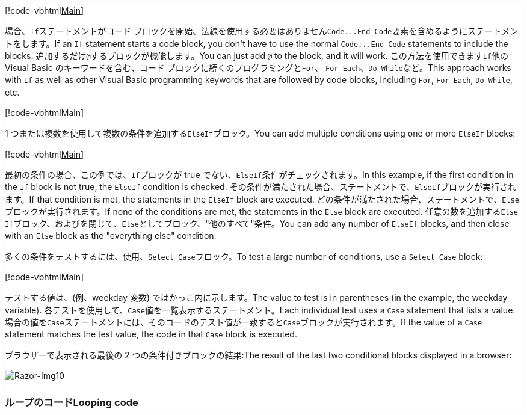 [!code-vbhtml[Main](introducing-razor-syntax-vb/samples/sample43.vbhtml)]

<span data-ttu-id="3cdfc-320">場合、`If`ステートメントがコード ブロックを開始、法線を使用する必要はありません`Code...End Code`要素を含めるようにステートメントをします。</span><span class="sxs-lookup"><span data-stu-id="3cdfc-320">If an `If` statement starts a code block, you don't have to use the normal `Code...End Code` statements to include the blocks.</span></span> <span data-ttu-id="3cdfc-321">追加するだけ`@`するブロックが機能します。</span><span class="sxs-lookup"><span data-stu-id="3cdfc-321">You can just add `@` to the block, and it will work.</span></span> <span data-ttu-id="3cdfc-322">この方法を使用できます`If`他の Visual Basic のキーワードを含む、コード ブロックに続くのプログラミングと`For`、 `For Each`、`Do While`など。</span><span class="sxs-lookup"><span data-stu-id="3cdfc-322">This approach works with `If` as well as other Visual Basic programming keywords that are followed by code blocks, including `For`, `For Each`, `Do While`, etc.</span></span>

[!code-vbhtml[Main](introducing-razor-syntax-vb/samples/sample44.vbhtml)]

<span data-ttu-id="3cdfc-323">1 つまたは複数を使用して複数の条件を追加する`ElseIf`ブロック。</span><span class="sxs-lookup"><span data-stu-id="3cdfc-323">You can add multiple conditions using one or more `ElseIf` blocks:</span></span>

[!code-vbhtml[Main](introducing-razor-syntax-vb/samples/sample45.vbhtml)]

<span data-ttu-id="3cdfc-324">最初の条件の場合、この例では、`If`ブロックが true でない、`ElseIf`条件がチェックされます。</span><span class="sxs-lookup"><span data-stu-id="3cdfc-324">In this example, if the first condition in the `If` block is not true, the `ElseIf` condition is checked.</span></span> <span data-ttu-id="3cdfc-325">その条件が満たされた場合、ステートメントで、`ElseIf`ブロックが実行されます。</span><span class="sxs-lookup"><span data-stu-id="3cdfc-325">If that condition is met, the statements in the `ElseIf` block are executed.</span></span> <span data-ttu-id="3cdfc-326">どの条件が満たされた場合、ステートメントで、`Else`ブロックが実行されます。</span><span class="sxs-lookup"><span data-stu-id="3cdfc-326">If none of the conditions are met, the statements in the `Else` block are executed.</span></span> <span data-ttu-id="3cdfc-327">任意の数を追加する`ElseIf`ブロック、およびを閉じて、`Else`としてブロック、&quot;他のすべて&quot;条件。</span><span class="sxs-lookup"><span data-stu-id="3cdfc-327">You can add any number of `ElseIf` blocks, and then close with an `Else` block as the &quot;everything else&quot; condition.</span></span>

<span data-ttu-id="3cdfc-328">多くの条件をテストするには、使用、`Select Case`ブロック。</span><span class="sxs-lookup"><span data-stu-id="3cdfc-328">To test a large number of conditions, use a `Select Case` block:</span></span>

[!code-vbhtml[Main](introducing-razor-syntax-vb/samples/sample46.vbhtml)]

<span data-ttu-id="3cdfc-329">テストする値は、(例、weekday 変数) ではかっこ内に示します。</span><span class="sxs-lookup"><span data-stu-id="3cdfc-329">The value to test is in parentheses (in the example, the weekday variable).</span></span> <span data-ttu-id="3cdfc-330">各テストを使用して、`Case`値を一覧表示するステートメント。</span><span class="sxs-lookup"><span data-stu-id="3cdfc-330">Each individual test uses a `Case` statement that lists a value.</span></span> <span data-ttu-id="3cdfc-331">場合の値を`Case`ステートメントには、そのコードのテスト値が一致すると`Case`ブロックが実行されます。</span><span class="sxs-lookup"><span data-stu-id="3cdfc-331">If the value of a `Case` statement matches the test value, the code in that `Case` block is executed.</span></span>

<span data-ttu-id="3cdfc-332">ブラウザーで表示される最後の 2 つの条件付きブロックの結果:</span><span class="sxs-lookup"><span data-stu-id="3cdfc-332">The result of the last two conditional blocks displayed in a browser:</span></span>

![Razor-Img10](introducing-razor-syntax-vb/_static/image10.jpg)

### <a name="looping-code"></a><span data-ttu-id="3cdfc-334">ループのコード</span><span class="sxs-lookup"><span data-stu-id="3cdfc-334">Looping code</span></span>
